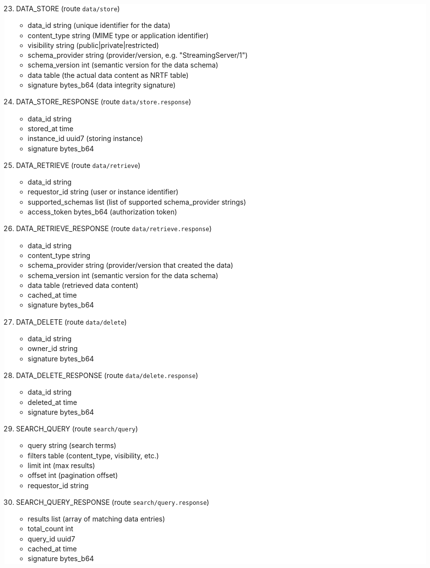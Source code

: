 
23. DATA_STORE (route `data/store`)
    - data_id string (unique identifier for the data)
    - content_type string (MIME type or application identifier)
    - visibility string (public|private|restricted)
    - schema_provider string (provider/version, e.g. "StreamingServer/1")
    - schema_version int (semantic version for the data schema)
    - data table (the actual data content as NRTF table)
    - signature bytes_b64 (data integrity signature)

24. DATA_STORE_RESPONSE (route `data/store.response`)
    - data_id string
    - stored_at time
    - instance_id uuid7 (storing instance)
    - signature bytes_b64

25. DATA_RETRIEVE (route `data/retrieve`)
    - data_id string
    - requestor_id string (user or instance identifier)
    - supported_schemas list (list of supported schema_provider strings)
    - access_token bytes_b64 (authorization token)

26. DATA_RETRIEVE_RESPONSE (route `data/retrieve.response`)
    - data_id string
    - content_type string
    - schema_provider string (provider/version that created the data)
    - schema_version int (semantic version for the data schema)
    - data table (retrieved data content)
    - cached_at time
    - signature bytes_b64

27. DATA_DELETE (route `data/delete`)
    - data_id string
    - owner_id string
    - signature bytes_b64

28. DATA_DELETE_RESPONSE (route `data/delete.response`)
    - data_id string
    - deleted_at time
    - signature bytes_b64

29. SEARCH_QUERY (route `search/query`)
    - query string (search terms)
    - filters table (content_type, visibility, etc.)
    - limit int (max results)
    - offset int (pagination offset)
    - requestor_id string

30. SEARCH_QUERY_RESPONSE (route `search/query.response`)
    - results list (array of matching data entries)
    - total_count int
    - query_id uuid7
    - cached_at time
    - signature bytes_b64

